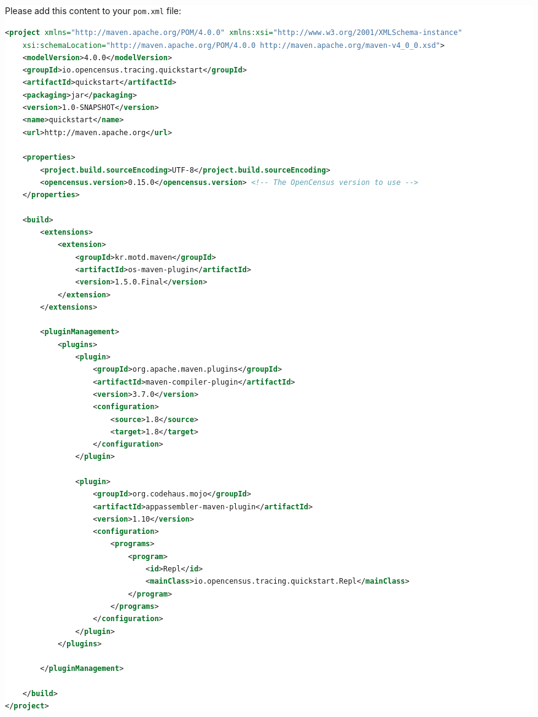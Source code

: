 Please add this content to your `pom.xml` file:

```xml
<project xmlns="http://maven.apache.org/POM/4.0.0" xmlns:xsi="http://www.w3.org/2001/XMLSchema-instance"
    xsi:schemaLocation="http://maven.apache.org/POM/4.0.0 http://maven.apache.org/maven-v4_0_0.xsd">
    <modelVersion>4.0.0</modelVersion>
    <groupId>io.opencensus.tracing.quickstart</groupId>
    <artifactId>quickstart</artifactId>
    <packaging>jar</packaging>
    <version>1.0-SNAPSHOT</version>
    <name>quickstart</name>
    <url>http://maven.apache.org</url>

    <properties>
        <project.build.sourceEncoding>UTF-8</project.build.sourceEncoding>
        <opencensus.version>0.15.0</opencensus.version> <!-- The OpenCensus version to use -->
    </properties>

    <build>
        <extensions>
            <extension>
                <groupId>kr.motd.maven</groupId>
                <artifactId>os-maven-plugin</artifactId>
                <version>1.5.0.Final</version>
            </extension>
        </extensions>

        <pluginManagement>
            <plugins>
                <plugin>
                    <groupId>org.apache.maven.plugins</groupId>
                    <artifactId>maven-compiler-plugin</artifactId>
                    <version>3.7.0</version>
                    <configuration>
                        <source>1.8</source>
                        <target>1.8</target>
                    </configuration>
                </plugin>

                <plugin>
                    <groupId>org.codehaus.mojo</groupId>
                    <artifactId>appassembler-maven-plugin</artifactId>
                    <version>1.10</version>
                    <configuration>
                        <programs>
                            <program>
                                <id>Repl</id>
                                <mainClass>io.opencensus.tracing.quickstart.Repl</mainClass>
                            </program>
                        </programs>
                    </configuration>
                </plugin>
            </plugins>

        </pluginManagement>

    </build>
</project>
```
